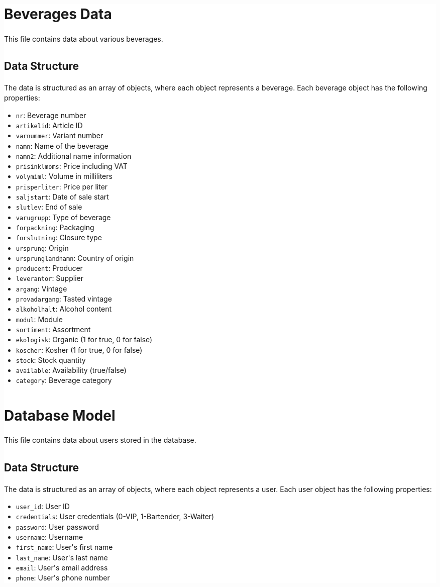 # Beverages Data

This file contains data about various beverages.

## Data Structure

The data is structured as an array of objects, where each object represents a beverage. Each beverage object has the following properties:

- `nr`: Beverage number
- `artikelid`: Article ID
- `varnummer`: Variant number
- `namn`: Name of the beverage
- `namn2`: Additional name information
- `prisinklmoms`: Price including VAT
- `volymiml`: Volume in milliliters
- `prisperliter`: Price per liter
- `saljstart`: Date of sale start
- `slutlev`: End of sale
- `varugrupp`: Type of beverage
- `forpackning`: Packaging
- `forslutning`: Closure type
- `ursprung`: Origin
- `ursprunglandnamn`: Country of origin
- `producent`: Producer
- `leverantor`: Supplier
- `argang`: Vintage
- `provadargang`: Tasted vintage
- `alkoholhalt`: Alcohol content
- `modul`: Module
- `sortiment`: Assortment
- `ekologisk`: Organic (1 for true, 0 for false)
- `koscher`: Kosher (1 for true, 0 for false)
- `stock`: Stock quantity
- `available`: Availability (true/false)
- `category`: Beverage category

# Database Model

This file contains data about users stored in the database.

## Data Structure

The data is structured as an array of objects, where each object represents a user. Each user object has the following properties:

- `user_id`: User ID
- `credentials`: User credentials (0-VIP, 1-Bartender, 3-Waiter)
- `password`: User password
- `username`: Username
- `first_name`: User's first name
- `last_name`: User's last name
- `email`: User's email address
- `phone`: User's phone number
